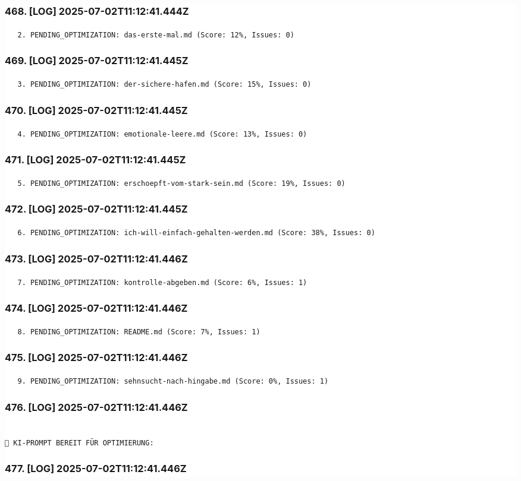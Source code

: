 ### 468. [LOG] 2025-07-02T11:12:41.444Z

```
   2. PENDING_OPTIMIZATION: das-erste-mal.md (Score: 12%, Issues: 0)
```

### 469. [LOG] 2025-07-02T11:12:41.445Z

```
   3. PENDING_OPTIMIZATION: der-sichere-hafen.md (Score: 15%, Issues: 0)
```

### 470. [LOG] 2025-07-02T11:12:41.445Z

```
   4. PENDING_OPTIMIZATION: emotionale-leere.md (Score: 13%, Issues: 0)
```

### 471. [LOG] 2025-07-02T11:12:41.445Z

```
   5. PENDING_OPTIMIZATION: erschoepft-vom-stark-sein.md (Score: 19%, Issues: 0)
```

### 472. [LOG] 2025-07-02T11:12:41.445Z

```
   6. PENDING_OPTIMIZATION: ich-will-einfach-gehalten-werden.md (Score: 38%, Issues: 0)
```

### 473. [LOG] 2025-07-02T11:12:41.446Z

```
   7. PENDING_OPTIMIZATION: kontrolle-abgeben.md (Score: 6%, Issues: 1)
```

### 474. [LOG] 2025-07-02T11:12:41.446Z

```
   8. PENDING_OPTIMIZATION: README.md (Score: 7%, Issues: 1)
```

### 475. [LOG] 2025-07-02T11:12:41.446Z

```
   9. PENDING_OPTIMIZATION: sehnsucht-nach-hingabe.md (Score: 0%, Issues: 1)
```

### 476. [LOG] 2025-07-02T11:12:41.446Z

```

🎯 KI-PROMPT BEREIT FÜR OPTIMIERUNG:
```

### 477. [LOG] 2025-07-02T11:12:41.446Z
